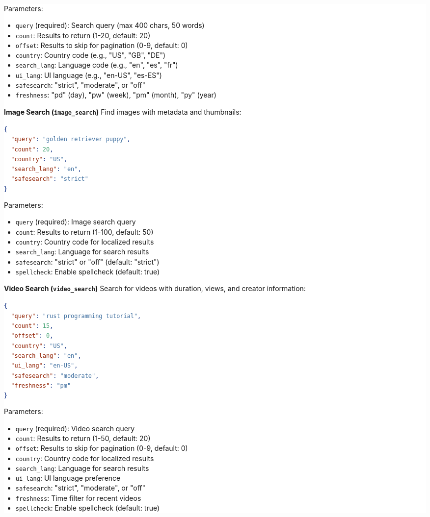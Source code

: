 Parameters:
- `query` (required): Search query (max 400 chars, 50 words)
- `count`: Results to return (1-20, default: 20)
- `offset`: Results to skip for pagination (0-9, default: 0)
- `country`: Country code (e.g., "US", "GB", "DE")
- `search_lang`: Language code (e.g., "en", "es", "fr")
- `ui_lang`: UI language (e.g., "en-US", "es-ES")
- `safesearch`: "strict", "moderate", or "off"
- `freshness`: "pd" (day), "pw" (week), "pm" (month), "py" (year)

**Image Search (`image_search`)**
Find images with metadata and thumbnails:

```json
{
  "query": "golden retriever puppy",
  "count": 20,
  "country": "US",
  "search_lang": "en",
  "safesearch": "strict"
}
```

Parameters:
- `query` (required): Image search query
- `count`: Results to return (1-100, default: 50)
- `country`: Country code for localized results
- `search_lang`: Language for search results
- `safesearch`: "strict" or "off" (default: "strict")
- `spellcheck`: Enable spellcheck (default: true)

**Video Search (`video_search`)**
Search for videos with duration, views, and creator information:

```json
{
  "query": "rust programming tutorial",
  "count": 15,
  "offset": 0,
  "country": "US",
  "search_lang": "en",
  "ui_lang": "en-US",
  "safesearch": "moderate",
  "freshness": "pm"
}
```

Parameters:
- `query` (required): Video search query
- `count`: Results to return (1-50, default: 20)
- `offset`: Results to skip for pagination (0-9, default: 0)
- `country`: Country code for localized results
- `search_lang`: Language for search results
- `ui_lang`: UI language preference
- `safesearch`: "strict", "moderate", or "off"
- `freshness`: Time filter for recent videos
- `spellcheck`: Enable spellcheck (default: true)
